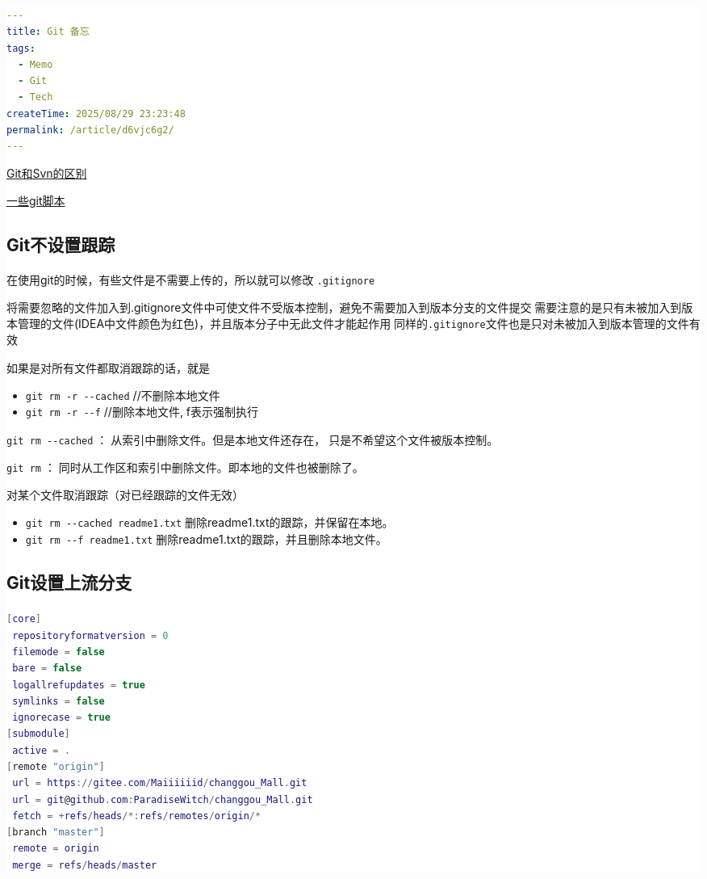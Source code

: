```yaml
---
title: Git 备忘
tags:
  - Memo
  - Git
  - Tech
createTime: 2025/08/29 23:23:48
permalink: /article/d6vjc6g2/
---
```

[Git和Svn的区别](https://www.notion.so/Git-Svn-6390afb5097d4dda9b933e730121b445?pvs=21)

[一些git脚本](https://www.notion.so/git-74e087a34d7a407ca375c92745676ee3?pvs=21)

## Git不设置跟踪

在使用git的时候，有些文件是不需要上传的，所以就可以修改 `.gitignore`

将需要忽略的文件加入到.gitignore文件中可使文件不受版本控制，避免不需要加入到版本分支的文件提交
需要注意的是只有未被加入到版本管理的文件(IDEA中文件颜色为红色)，并且版本分子中无此文件才能起作用
同样的`.gitignore`文件也是只对未被加入到版本管理的文件有效

如果是对所有文件都取消跟踪的话，就是

- `git rm -r --cached`    //不删除本地文件
- `git rm -r --f`            //删除本地文件,  f表示强制执行

`git rm --cached`
： 从索引中删除文件。但是本地文件还存在， 只是不希望这个文件被版本控制。

`git rm`
： 同时从工作区和索引中删除文件。即本地的文件也被删除了。

对某个文件取消跟踪（对已经跟踪的文件无效）

- `git rm --cached readme1.txt`   删除readme1.txt的跟踪，并保留在本地。
- `git rm --f readme1.txt`             删除readme1.txt的跟踪，并且删除本地文件。

## Git设置上流分支

```lua
[core]
 repositoryformatversion = 0
 filemode = false
 bare = false
 logallrefupdates = true
 symlinks = false
 ignorecase = true
[submodule]
 active = .
[remote "origin"]
 url = https://gitee.com/Maiiiiiid/changgou_Mall.git
 url = git@github.com:ParadiseWitch/changgou_Mall.git
 fetch = +refs/heads/*:refs/remotes/origin/*
[branch "master"]
 remote = origin
 merge = refs/heads/master
```
